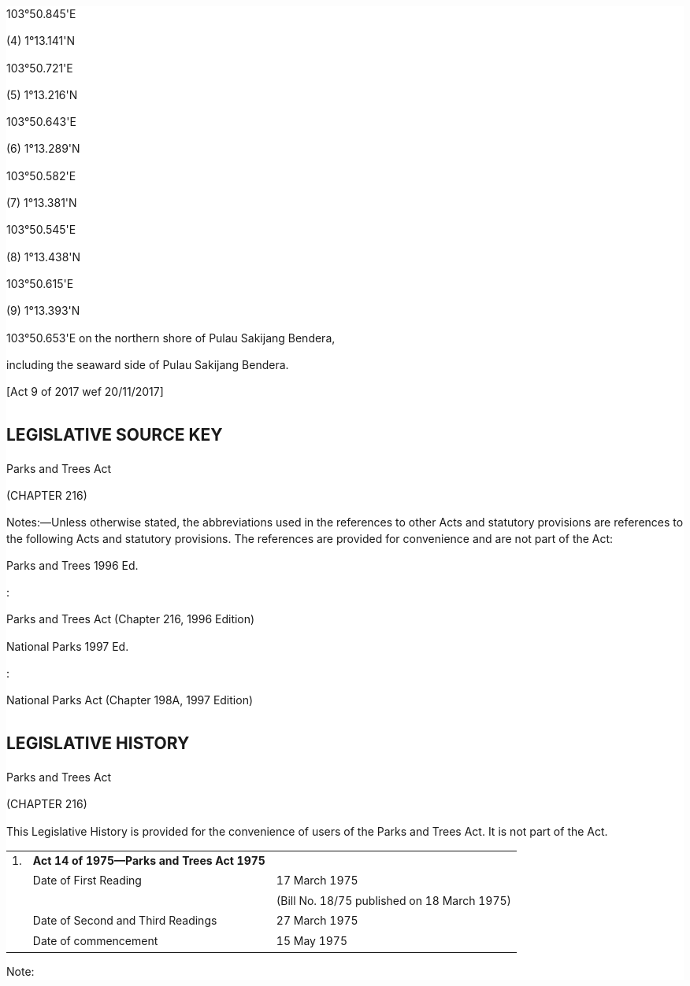 103°50.845'E

(4) 1°13.141'N

103°50.721'E

(5) 1°13.216'N

103°50.643'E

(6) 1°13.289'N

103°50.582'E

(7) 1°13.381'N

103°50.545'E

(8) 1°13.438'N

103°50.615'E

(9) 1°13.393'N

103°50.653'E on the northern shore of Pulau Sakijang Bendera,

including the seaward side of Pulau Sakijang Bendera.

[Act 9 of 2017 wef 20/11/2017]

## LEGISLATIVE SOURCE KEY

Parks and Trees Act

(CHAPTER 216)

Notes:—Unless otherwise stated, the abbreviations used in the references to other Acts and statutory provisions are references to the following Acts and statutory provisions. The references are provided for convenience and are not part of the Act:

Parks and Trees 1996 Ed.

:

Parks and Trees Act (Chapter 216, 1996 Edition)

National Parks 1997 Ed.

:

National Parks Act (Chapter 198A, 1997 Edition)

## LEGISLATIVE HISTORY

Parks and Trees Act

(CHAPTER 216)

This Legislative History is provided for the convenience of users of the Parks and Trees Act. It is not part of the Act.

||||
|:-|:-|:-|
|1.|**Act 14 of 1975—Parks and Trees Act 1975**|
||Date of First Reading|17 March 1975|
|||(Bill No. 18/75 published on 18 March 1975)|
||Date of Second and Third Readings|27 March 1975|
||Date of commencement|15 May 1975|
Note:
